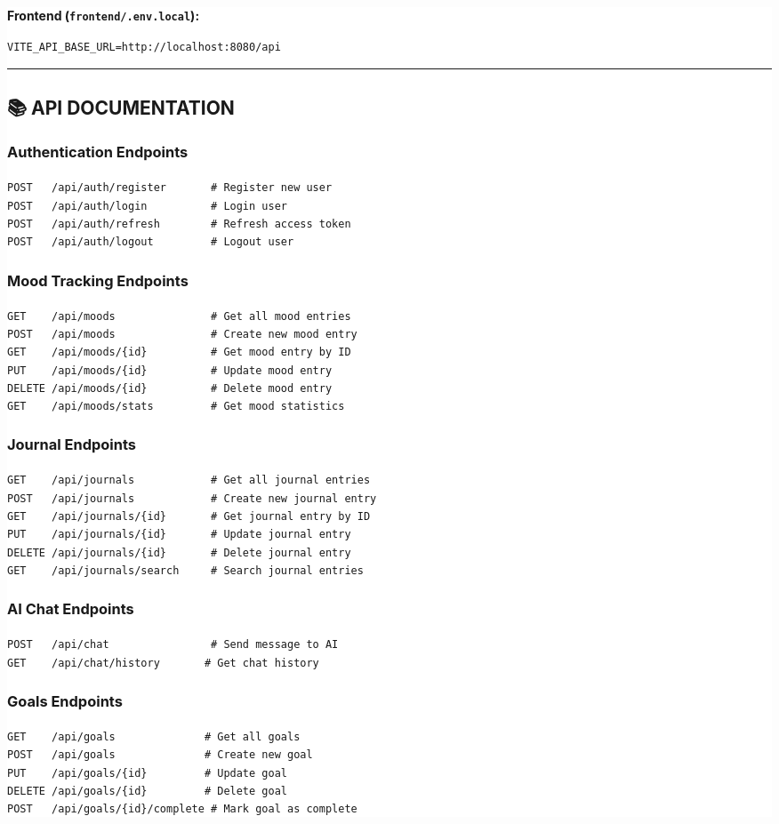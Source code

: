 **Frontend (`frontend/.env.local`):**
```env
VITE_API_BASE_URL=http://localhost:8080/api
```

---

## 📚 **API DOCUMENTATION**

### **Authentication Endpoints**

```
POST   /api/auth/register       # Register new user
POST   /api/auth/login          # Login user
POST   /api/auth/refresh        # Refresh access token
POST   /api/auth/logout         # Logout user
```

### **Mood Tracking Endpoints**

```
GET    /api/moods               # Get all mood entries
POST   /api/moods               # Create new mood entry
GET    /api/moods/{id}          # Get mood entry by ID
PUT    /api/moods/{id}          # Update mood entry
DELETE /api/moods/{id}          # Delete mood entry
GET    /api/moods/stats         # Get mood statistics
```

### **Journal Endpoints**

```
GET    /api/journals            # Get all journal entries
POST   /api/journals            # Create new journal entry
GET    /api/journals/{id}       # Get journal entry by ID
PUT    /api/journals/{id}       # Update journal entry
DELETE /api/journals/{id}       # Delete journal entry
GET    /api/journals/search     # Search journal entries
```

### **AI Chat Endpoints**

```
POST   /api/chat                # Send message to AI
GET    /api/chat/history       # Get chat history
```

### **Goals Endpoints**

```
GET    /api/goals              # Get all goals
POST   /api/goals              # Create new goal
PUT    /api/goals/{id}         # Update goal
DELETE /api/goals/{id}         # Delete goal
POST   /api/goals/{id}/complete # Mark goal as complete
```
